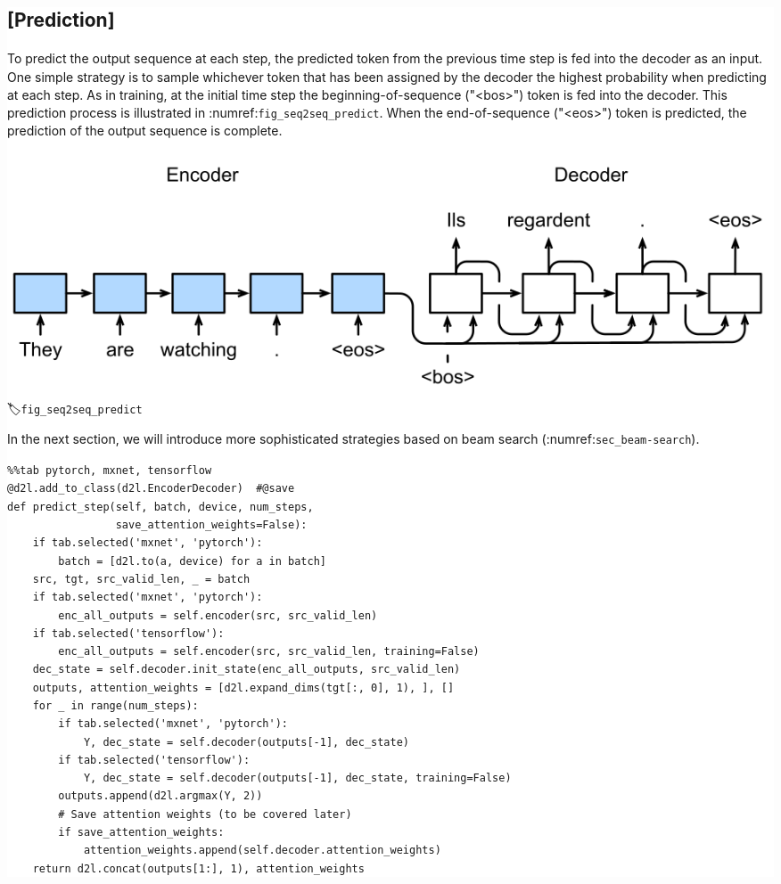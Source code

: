 ## [**Prediction**]

To predict the output sequence
at each step, 
the predicted token from the previous
time step is fed into the decoder as an input.
One simple strategy is to sample whichever token
that has been assigned by the decoder the highest probability
when predicting at each step.
As in training, at the initial time step
the beginning-of-sequence ("&lt;bos&gt;") token
is fed into the decoder.
This prediction process
is illustrated in :numref:`fig_seq2seq_predict`.
When the end-of-sequence ("&lt;eos&gt;") token is predicted,
the prediction of the output sequence is complete.


![Predicting the output sequence token by token using an RNN encoder--decoder.](../img/seq2seq-predict.svg)
:label:`fig_seq2seq_predict`

In the next section, we will introduce 
more sophisticated strategies 
based on beam search (:numref:`sec_beam-search`).

```{.python .input}
%%tab pytorch, mxnet, tensorflow
@d2l.add_to_class(d2l.EncoderDecoder)  #@save
def predict_step(self, batch, device, num_steps,
                 save_attention_weights=False):
    if tab.selected('mxnet', 'pytorch'):
        batch = [d2l.to(a, device) for a in batch]
    src, tgt, src_valid_len, _ = batch
    if tab.selected('mxnet', 'pytorch'):
        enc_all_outputs = self.encoder(src, src_valid_len)
    if tab.selected('tensorflow'):
        enc_all_outputs = self.encoder(src, src_valid_len, training=False)
    dec_state = self.decoder.init_state(enc_all_outputs, src_valid_len)
    outputs, attention_weights = [d2l.expand_dims(tgt[:, 0], 1), ], []
    for _ in range(num_steps):
        if tab.selected('mxnet', 'pytorch'):
            Y, dec_state = self.decoder(outputs[-1], dec_state)
        if tab.selected('tensorflow'):
            Y, dec_state = self.decoder(outputs[-1], dec_state, training=False)
        outputs.append(d2l.argmax(Y, 2))
        # Save attention weights (to be covered later)
        if save_attention_weights:
            attention_weights.append(self.decoder.attention_weights)
    return d2l.concat(outputs[1:], 1), attention_weights
```

